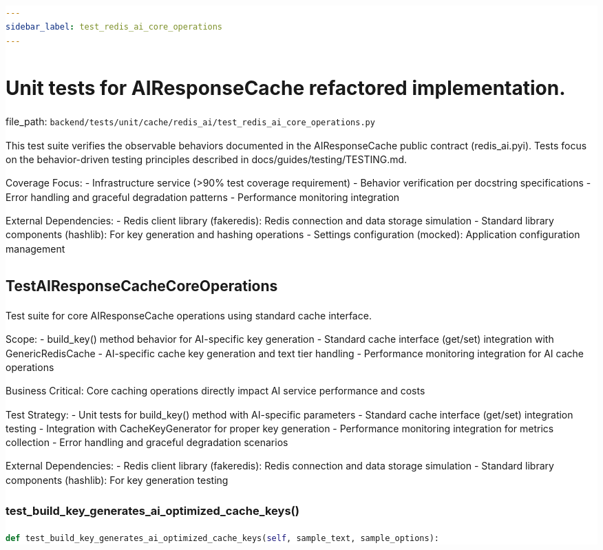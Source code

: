 ```yaml
---
sidebar_label: test_redis_ai_core_operations
---
```


# Unit tests for AIResponseCache refactored implementation.

  file_path: `backend/tests/unit/cache/redis_ai/test_redis_ai_core_operations.py`

This test suite verifies the observable behaviors documented in the
AIResponseCache public contract (redis_ai.pyi). Tests focus on the
behavior-driven testing principles described in docs/guides/testing/TESTING.md.

Coverage Focus:
    - Infrastructure service (>90% test coverage requirement)
    - Behavior verification per docstring specifications
    - Error handling and graceful degradation patterns
    - Performance monitoring integration

External Dependencies:
    - Redis client library (fakeredis): Redis connection and data storage simulation
    - Standard library components (hashlib): For key generation and hashing operations
    - Settings configuration (mocked): Application configuration management

## TestAIResponseCacheCoreOperations

Test suite for core AIResponseCache operations using standard cache interface.

Scope:
    - build_key() method behavior for AI-specific key generation
    - Standard cache interface (get/set) integration with GenericRedisCache
    - AI-specific cache key generation and text tier handling
    - Performance monitoring integration for AI cache operations
    
Business Critical:
    Core caching operations directly impact AI service performance and costs
    
Test Strategy:
    - Unit tests for build_key() method with AI-specific parameters
    - Standard cache interface (get/set) integration testing
    - Integration with CacheKeyGenerator for proper key generation
    - Performance monitoring integration for metrics collection
    - Error handling and graceful degradation scenarios
    
External Dependencies:
    - Redis client library (fakeredis): Redis connection and data storage simulation
    - Standard library components (hashlib): For key generation testing

### test_build_key_generates_ai_optimized_cache_keys()

```python
def test_build_key_generates_ai_optimized_cache_keys(self, sample_text, sample_options):
```
